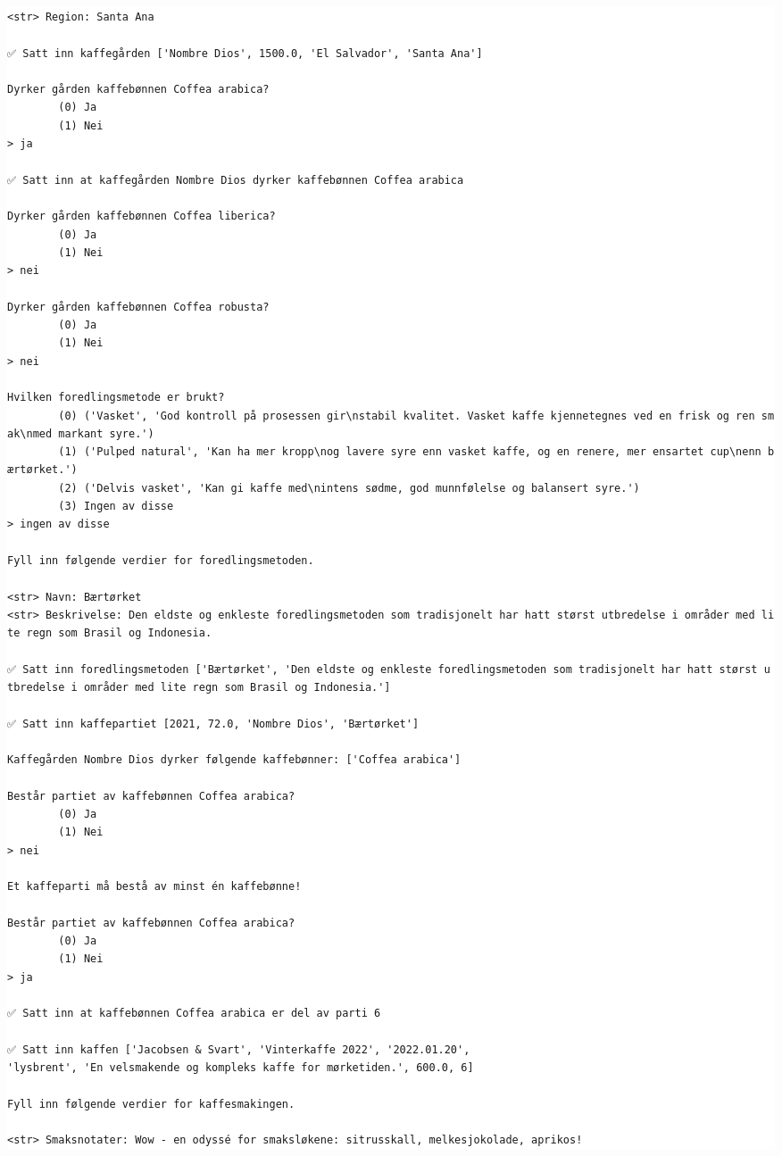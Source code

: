 ```
<str> Region: Santa Ana

✅ Satt inn kaffegården ['Nombre Dios', 1500.0, 'El Salvador', 'Santa Ana']

Dyrker gården kaffebønnen Coffea arabica?
        (0) Ja
        (1) Nei
> ja

✅ Satt inn at kaffegården Nombre Dios dyrker kaffebønnen Coffea arabica

Dyrker gården kaffebønnen Coffea liberica?
        (0) Ja
        (1) Nei
> nei

Dyrker gården kaffebønnen Coffea robusta?
        (0) Ja
        (1) Nei
> nei

Hvilken foredlingsmetode er brukt?
        (0) ('Vasket', 'God kontroll på prosessen gir\nstabil kvalitet. Vasket kaffe kjennetegnes ved en frisk og ren smak\nmed markant syre.')
        (1) ('Pulped natural', 'Kan ha mer kropp\nog lavere syre enn vasket kaffe, og en renere, mer ensartet cup\nenn bærtørket.')    
        (2) ('Delvis vasket', 'Kan gi kaffe med\nintens sødme, god munnfølelse og balansert syre.')
        (3) Ingen av disse
> ingen av disse

Fyll inn følgende verdier for foredlingsmetoden.

<str> Navn: Bærtørket
<str> Beskrivelse: Den eldste og enkleste foredlingsmetoden som tradisjonelt har hatt størst utbredelse i områder med lite regn som Brasil og Indonesia.

✅ Satt inn foredlingsmetoden ['Bærtørket', 'Den eldste og enkleste foredlingsmetoden som tradisjonelt har hatt størst utbredelse i områder med lite regn som Brasil og Indonesia.']

✅ Satt inn kaffepartiet [2021, 72.0, 'Nombre Dios', 'Bærtørket']

Kaffegården Nombre Dios dyrker følgende kaffebønner: ['Coffea arabica']

Består partiet av kaffebønnen Coffea arabica?
        (0) Ja
        (1) Nei
> nei

Et kaffeparti må bestå av minst én kaffebønne!

Består partiet av kaffebønnen Coffea arabica?
        (0) Ja
        (1) Nei
> ja

✅ Satt inn at kaffebønnen Coffea arabica er del av parti 6 

✅ Satt inn kaffen ['Jacobsen & Svart', 'Vinterkaffe 2022', '2022.01.20',
'lysbrent', 'En velsmakende og kompleks kaffe for mørketiden.', 600.0, 6]

Fyll inn følgende verdier for kaffesmakingen.

<str> Smaksnotater: Wow - en odyssé for smaksløkene: sitrusskall, melkesjokolade, aprikos!
```